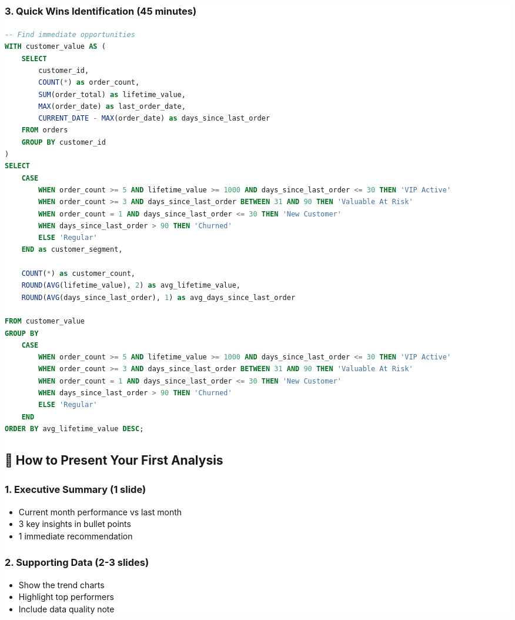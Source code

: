 ### 3. **Quick Wins Identification** (45 minutes)
```sql
-- Find immediate opportunities
WITH customer_value AS (
    SELECT 
        customer_id,
        COUNT(*) as order_count,
        SUM(order_total) as lifetime_value,
        MAX(order_date) as last_order_date,
        CURRENT_DATE - MAX(order_date) as days_since_last_order
    FROM orders 
    GROUP BY customer_id
)
SELECT 
    CASE 
        WHEN order_count >= 5 AND lifetime_value >= 1000 AND days_since_last_order <= 30 THEN 'VIP Active'
        WHEN order_count >= 3 AND days_since_last_order BETWEEN 31 AND 90 THEN 'Valuable At Risk'
        WHEN order_count = 1 AND days_since_last_order <= 30 THEN 'New Customer'
        WHEN days_since_last_order > 90 THEN 'Churned'
        ELSE 'Regular'
    END as customer_segment,
    
    COUNT(*) as customer_count,
    ROUND(AVG(lifetime_value), 2) as avg_lifetime_value,
    ROUND(AVG(days_since_last_order), 1) as avg_days_since_last_order
    
FROM customer_value
GROUP BY 
    CASE 
        WHEN order_count >= 5 AND lifetime_value >= 1000 AND days_since_last_order <= 30 THEN 'VIP Active'
        WHEN order_count >= 3 AND days_since_last_order BETWEEN 31 AND 90 THEN 'Valuable At Risk'
        WHEN order_count = 1 AND days_since_last_order <= 30 THEN 'New Customer'
        WHEN days_since_last_order > 90 THEN 'Churned'
        ELSE 'Regular'
    END
ORDER BY avg_lifetime_value DESC;
```

## 💼 How to Present Your First Analysis

### 1. **Executive Summary** (1 slide)
- Current month performance vs last month
- 3 key insights in bullet points
- 1 immediate recommendation

### 2. **Supporting Data** (2-3 slides)
- Show the trend charts
- Highlight top performers  
- Include data quality note
